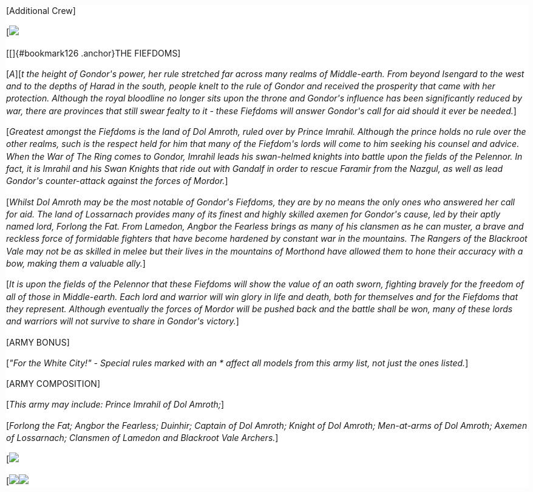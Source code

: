 [Additional Crew]

[![](../media/2_MESBG_-_Armies_of_LOTR_media/image78.jpeg)

[[]{#bookmark126 .anchor}THE
FIEFDOMS]

[*A*][*t the height
of Gondor's power, her rule stretched far across many realms of Middle-earth. From beyond Isengard to the west and to the depths of Harad in the south, people knelt to the rule of Gondor and received the prosperity that came with her protection. Although the royal bloodline no longer sits upon the throne and Gondor's influence has been significantly reduced by war, there are provinces that still swear fealty to it - these Fiefdoms will answer Gondor's call for aid should it ever be
needed.*]

[*Greatest amongst the Fiefdoms is the land of Dol Amroth, ruled over by Prince Imrahil. Although the prince holds no rule over the other realms, such is the respect held for him that many of the Fiefdom's lords will come to him seeking his counsel and advice. When the War of The Ring comes to Gondor, Imrahil leads his swan-helmed knights into battle upon the fields of the Pelennor. In fact, it is Imrahil and his Swan Knights that ride out with Gandalf in order to rescue Faramir from the Nazgul, as well as lead Gondor's counter-attack against the forces of
Mordor.*]

[*Whilst Dol Amroth may be the most notable of Gondor's Fiefdoms, they are by no means the only ones who answered her call for aid. The land of Lossarnach provides many of its finest and highly skilled axemen for Gondor's cause, led by their aptly named lord, Forlong the Fat. From Lamedon, Angbor the Fearless brings as many of his clansmen as he can muster, a brave and reckless force of formidable fighters that have become hardened by constant war in the mountains. The Rangers of the Blackroot Vale may not be as skilled in melee but their lives in the mountains of Morthond have allowed them to hone their accuracy with a bow, making them a valuable ally.*]

[*It is upon the fields of the Pelennor that these Fiefdoms will show the value of an oath sworn, fighting bravely for the freedom of all of those in Middle-earth. Each lord and warrior will win glory in life and death, both for themselves and for the Fiefdoms that they represent. Although eventually the forces of Mordor will be pushed back and the battle shall be won, many of these lords and warriors will not survive to share in Gondor's
victory.*]

[ARMY BONUS]

[*"For the White City!" - Special rules marked with an \* affect all models from this army list, not just the ones listed.*]

[ARMY COMPOSITION]

[*This army may include: Prince Imrahil of Dol
Amroth;*]

[*Forlong the Fat; Angbor the Fearless; Duinhir; Captain of Dol Amroth; Knight of Dol Amroth; Men-at-arms of Dol Amroth; Axemen of Lossarnach; Clansmen of Lamedon and Blackroot Vale
Archers.*]

[![](../media/2_MESBG_-_Armies_of_LOTR_media/image79.jpeg)

[![](../media/2_MESBG_-_Armies_of_LOTR_media/image80.jpeg)![](../media/2_MESBG_-_Armies_of_LOTR_media/image81.jpeg)
